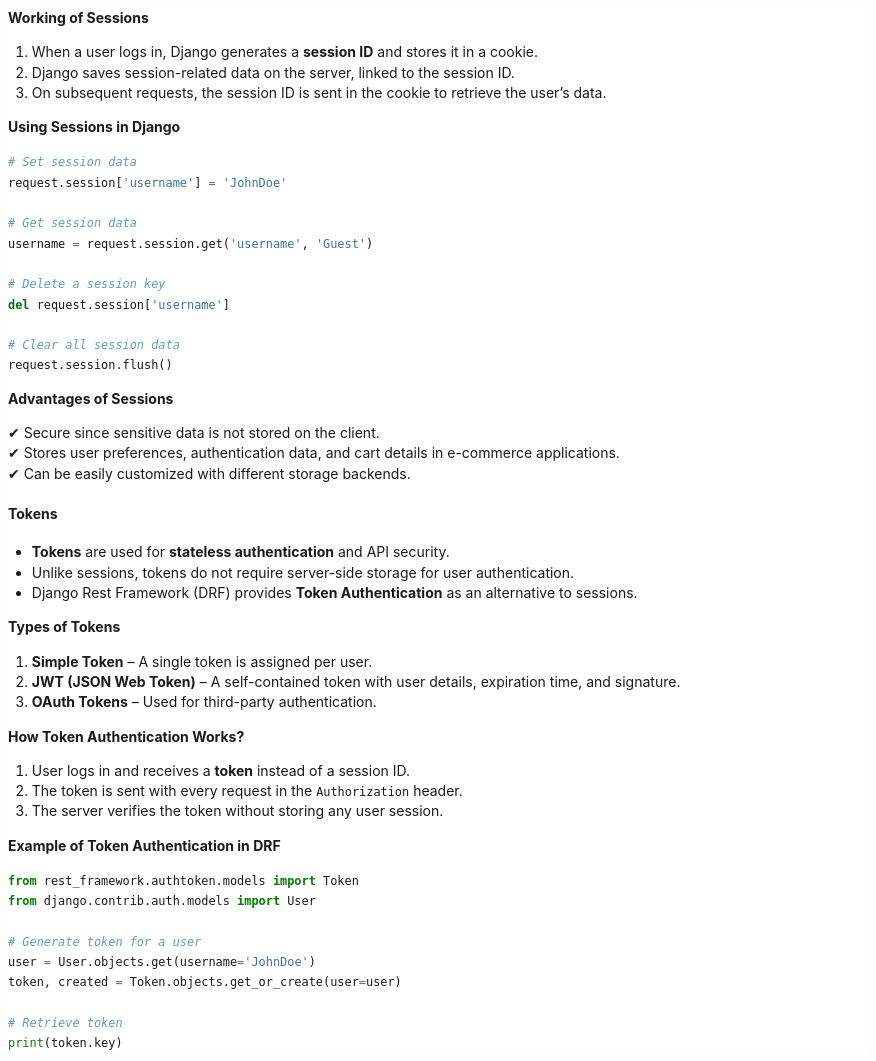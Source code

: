 **Working of Sessions**

1. When a user logs in, Django generates a **session ID** and stores it in a cookie.
2. Django saves session-related data on the server, linked to the session ID.
3. On subsequent requests, the session ID is sent in the cookie to retrieve the user’s data.

**Using Sessions in Django**

```python
# Set session data
request.session['username'] = 'JohnDoe'

# Get session data
username = request.session.get('username', 'Guest')

# Delete a session key
del request.session['username']

# Clear all session data
request.session.flush()
```

**Advantages of Sessions**

✔ Secure since sensitive data is not stored on the client.  
✔ Stores user preferences, authentication data, and cart details in e-commerce applications.  
✔ Can be easily customized with different storage backends.

#### **Tokens**

- **Tokens** are used for **stateless authentication** and API security.
- Unlike sessions, tokens do not require server-side storage for user authentication.
- Django Rest Framework (DRF) provides **Token Authentication** as an alternative to sessions.

**Types of Tokens**

1. **Simple Token** – A single token is assigned per user.
2. **JWT (JSON Web Token)** – A self-contained token with user details, expiration time, and signature.
3. **OAuth Tokens** – Used for third-party authentication.

**How Token Authentication Works?**

1. User logs in and receives a **token** instead of a session ID.
2. The token is sent with every request in the `Authorization` header.
3. The server verifies the token without storing any user session.

**Example of Token Authentication in DRF**

```python
from rest_framework.authtoken.models import Token
from django.contrib.auth.models import User

# Generate token for a user
user = User.objects.get(username='JohnDoe')
token, created = Token.objects.get_or_create(user=user)

# Retrieve token
print(token.key)
```
